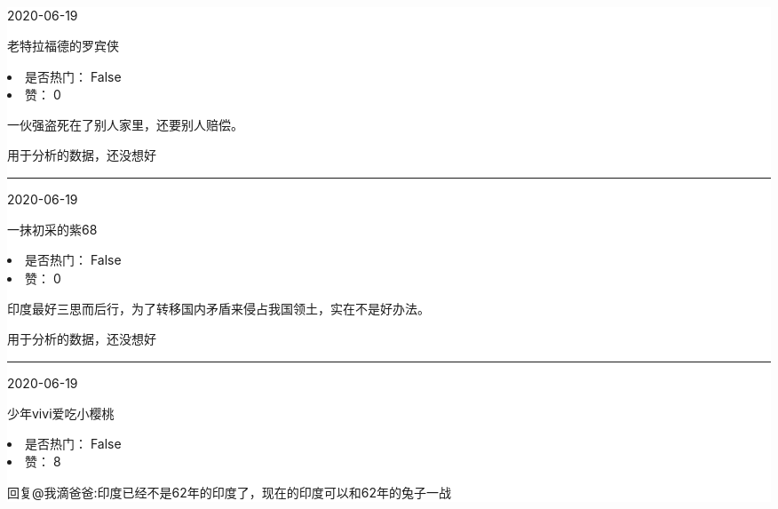    <div id="comments_block">
    <p id="comment_time">
     2020-06-19
    </p>
    <p id="comment_author">
     老特拉福德的罗宾侠
    </p>
    <div id="comment_attrs">
     <li id_no="is_hot">
      是否热门： False
     </li>
     <li id_no="attitude">
      赞： 0
     </li>
    </div>
    <p id="comment_content">
     一伙强盗死在了别人家里，还要别人赔偿。
    </p>
    <div id="comment_analyse_info">
     用于分析的数据，还没想好
    </div>
   </div>
   <hr/>
   <div id="comments_block">
    <p id="comment_time">
     2020-06-19
    </p>
    <p id="comment_author">
     一抹初采的紫68
    </p>
    <div id="comment_attrs">
     <li id_no="is_hot">
      是否热门： False
     </li>
     <li id_no="attitude">
      赞： 0
     </li>
    </div>
    <p id="comment_content">
     印度最好三思而后行，为了转移国内矛盾来侵占我国领土，实在不是好办法。
    </p>
    <div id="comment_analyse_info">
     用于分析的数据，还没想好
    </div>
   </div>
   <hr/>
   <div id="comments_block">
    <p id="comment_time">
     2020-06-19
    </p>
    <p id="comment_author">
     少年vivi爱吃小樱桃
    </p>
    <div id="comment_attrs">
     <li id_no="is_hot">
      是否热门： False
     </li>
     <li id_no="attitude">
      赞： 8
     </li>
    </div>
    <p id="comment_content">
     回复@我滴爸爸:印度已经不是62年的印度了，现在的印度可以和62年的兔子一战
    </p>